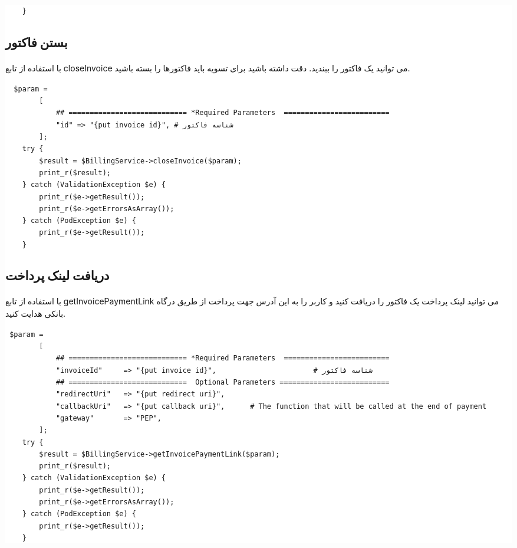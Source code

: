         }
<div class="box-end">
</div>

## بستن فاکتور
با استفاده از تابع closeInvoice می توانید یک فاکتور را ببندید. دقت داشته باشید برای تسویه باید فاکتورها را بسته باشید.
  

      $param =
            [
                ## ============================ *Required Parameters  =========================
                "id" => "{put invoice id}", # شناسه فاکتور
            ];
        try {
            $result = $BillingService->closeInvoice($param);
            print_r($result);
        } catch (ValidationException $e) {
            print_r($e->getResult());
            print_r($e->getErrorsAsArray());
        } catch (PodException $e) {
            print_r($e->getResult());
        }
<div class="box-end">
</div>

## دریافت لینک پرداخت
با استفاده از تابع getInvoicePaymentLink می توانید لینک پرداخت یک فاکتور را دریافت کنید و کاربر را به این آدرس جهت پرداخت از طریق درگاه بانکی هدایت کنید.
   

     $param =
            [
                ## ============================ *Required Parameters  =========================
                "invoiceId"     => "{put invoice id}",                       # شناسه فاکتور
                ## ============================  Optional Parameters ==========================
                "redirectUri"   => "{put redirect uri}",
                "callbackUri"   => "{put callback uri}",      # The function that will be called at the end of payment
                "gateway"       => "PEP",
            ];
        try {
            $result = $BillingService->getInvoicePaymentLink($param);
            print_r($result);
        } catch (ValidationException $e) {
            print_r($e->getResult());
            print_r($e->getErrorsAsArray());
        } catch (PodException $e) {
            print_r($e->getResult());
        }
